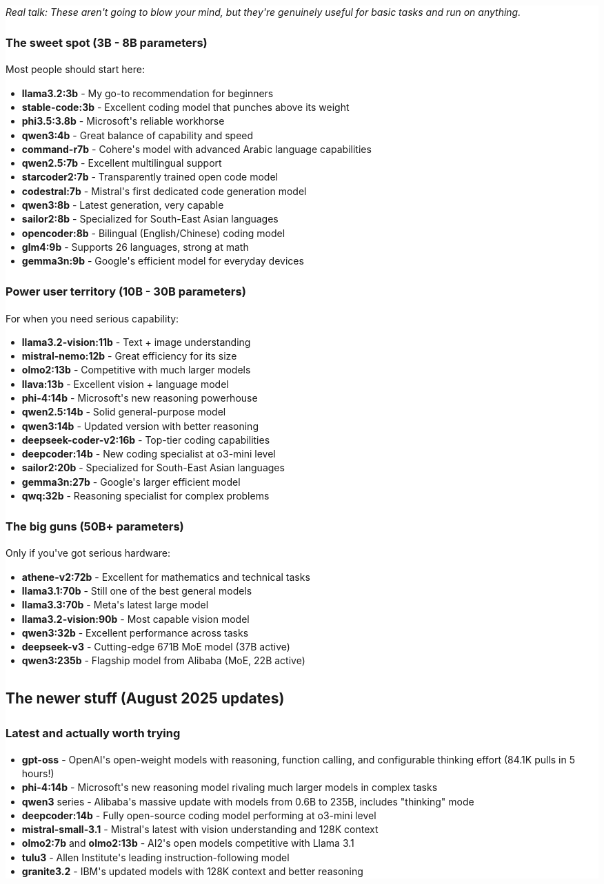 *Real talk: These aren't going to blow your mind, but they're genuinely useful for basic tasks and run on anything.*

### The sweet spot (3B - 8B parameters)  
Most people should start here:

- **llama3.2:3b** - My go-to recommendation for beginners
- **stable-code:3b** - Excellent coding model that punches above its weight
- **phi3.5:3.8b** - Microsoft's reliable workhorse
- **qwen3:4b** - Great balance of capability and speed
- **command-r7b** - Cohere's model with advanced Arabic language capabilities
- **qwen2.5:7b** - Excellent multilingual support
- **starcoder2:7b** - Transparently trained open code model
- **codestral:7b** - Mistral's first dedicated code generation model
- **qwen3:8b** - Latest generation, very capable
- **sailor2:8b** - Specialized for South-East Asian languages
- **opencoder:8b** - Bilingual (English/Chinese) coding model
- **glm4:9b** - Supports 26 languages, strong at math
- **gemma3n:9b** - Google's efficient model for everyday devices

### Power user territory (10B - 30B parameters)
For when you need serious capability:

- **llama3.2-vision:11b** - Text + image understanding
- **mistral-nemo:12b** - Great efficiency for its size
- **olmo2:13b** - Competitive with much larger models
- **llava:13b** - Excellent vision + language model
- **phi-4:14b** - Microsoft's new reasoning powerhouse
- **qwen2.5:14b** - Solid general-purpose model
- **qwen3:14b** - Updated version with better reasoning
- **deepseek-coder-v2:16b** - Top-tier coding capabilities
- **deepcoder:14b** - New coding specialist at o3-mini level
- **sailor2:20b** - Specialized for South-East Asian languages
- **gemma3n:27b** - Google's larger efficient model
- **qwq:32b** - Reasoning specialist for complex problems

### The big guns (50B+ parameters)
Only if you've got serious hardware:

- **athene-v2:72b** - Excellent for mathematics and technical tasks
- **llama3.1:70b** - Still one of the best general models
- **llama3.3:70b** - Meta's latest large model
- **llama3.2-vision:90b** - Most capable vision model
- **qwen3:32b** - Excellent performance across tasks
- **deepseek-v3** - Cutting-edge 671B MoE model (37B active)
- **qwen3:235b** - Flagship model from Alibaba (MoE, 22B active)

## The newer stuff (August 2025 updates)

### Latest and actually worth trying
- **gpt-oss** - OpenAI's open-weight models with reasoning, function calling, and configurable thinking effort (84.1K pulls in 5 hours!)
- **phi-4:14b** - Microsoft's new reasoning model rivaling much larger models in complex tasks
- **qwen3** series - Alibaba's massive update with models from 0.6B to 235B, includes "thinking" mode
- **deepcoder:14b** - Fully open-source coding model performing at o3-mini level
- **mistral-small-3.1** - Mistral's latest with vision understanding and 128K context
- **olmo2:7b** and **olmo2:13b** - AI2's open models competitive with Llama 3.1
- **tulu3** - Allen Institute's leading instruction-following model
- **granite3.2** - IBM's updated models with 128K context and better reasoning
